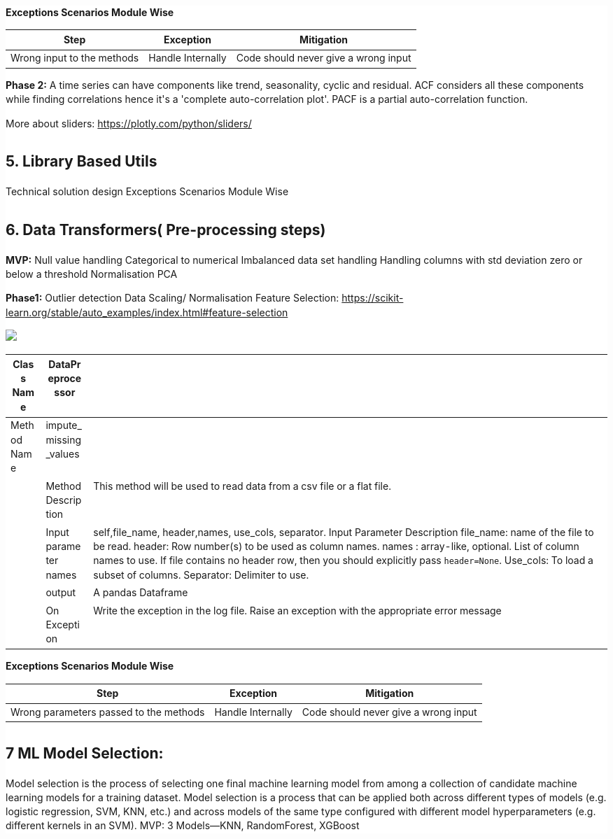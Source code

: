**Exceptions Scenarios Module Wise**


Step   |Exception|    Mitigation|
|------|------|---------|
Wrong input to the methods |   Handle Internally| Code should never give a wrong input


**Phase 2:**
A time series can have components like trend, seasonality, cyclic and residual. ACF considers all these components while finding correlations hence it's a 'complete auto-correlation plot'. PACF is a partial auto-correlation function.

More about sliders: https://plotly.com/python/sliders/

<h2>5.   Library Based Utils</h2>

Technical solution design
Exceptions Scenarios Module Wise

<h2>6.    Data Transformers( Pre-processing steps)</h2>

**MVP:**
Null value handling
Categorical to numerical
Imbalanced data set handling
Handling columns with std deviation zero or below a threshold
Normalisation
PCA

**Phase1:**
Outlier detection
Data Scaling/ Normalisation
Feature Selection: https://scikit-learn.org/stable/auto_examples/index.html#feature-selection

![](img/TSD-3.jpg)



Class Name |DataPreprocessor| |
----|-------|--------|    
|Method Name    |impute_missing_values ||
| |Method Description  |This method will be used to read data from a csv file or a flat file. 
| |Input parameter  names| self,file_name, header,names, use_cols, separator. Input Parameter Description file_name: name of the file to be read. header: Row number(s) to be used as column names. names : array-like, optional. List of column names to use. If file contains no header row, then you should explicitly pass ``header=None``. Use_cols:  To load a subset of columns. Separator: Delimiter to use.
| |output| A pandas Dataframe
| |On Exception|   Write the exception in the log file. Raise an exception with the appropriate error message

**Exceptions Scenarios Module Wise**

Step|  Exception| Mitigation|
---|---|----|
Wrong parameters passed to the methods |   Handle Internally  |Code should never give a wrong input


<h2>7    ML Model Selection:</h2>
Model selection is the process of selecting one final machine learning model from among a collection of candidate machine learning models for a training dataset.
Model selection is a process that can be applied both across different types of models (e.g. logistic regression, SVM, KNN, etc.) and across models of the same type configured with different model hyperparameters (e.g. different kernels in an SVM).
MVP:
3 Models—KNN, RandomForest, XGBoost
